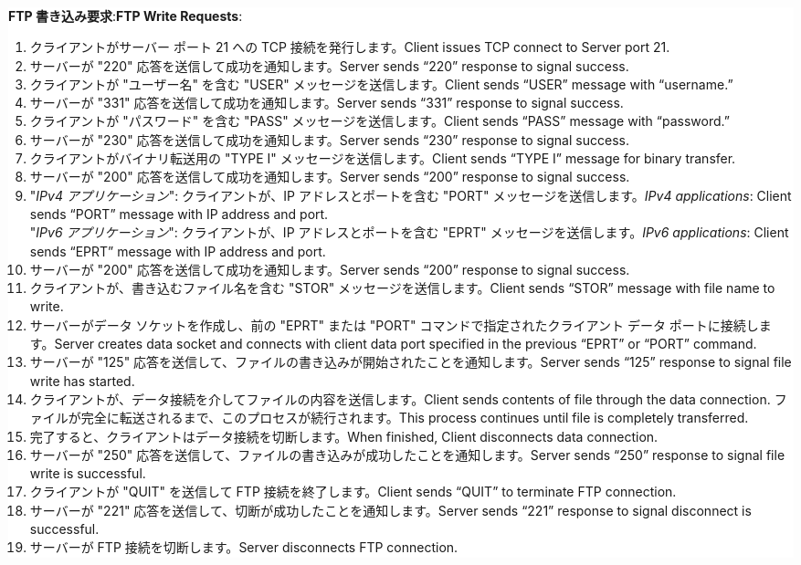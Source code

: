 
<span data-ttu-id="7a5b8-245">**FTP 書き込み要求**:</span><span class="sxs-lookup"><span data-stu-id="7a5b8-245">**FTP Write Requests**:</span></span>

1. <span data-ttu-id="7a5b8-246">クライアントがサーバー ポート 21 への TCP 接続を発行します。</span><span class="sxs-lookup"><span data-stu-id="7a5b8-246">Client issues TCP connect to Server port 21.</span></span>
1. <span data-ttu-id="7a5b8-247">サーバーが "220" 応答を送信して成功を通知します。</span><span class="sxs-lookup"><span data-stu-id="7a5b8-247">Server sends “220” response to signal success.</span></span>
1. <span data-ttu-id="7a5b8-248">クライアントが "ユーザー名" を含む "USER" メッセージを送信します。</span><span class="sxs-lookup"><span data-stu-id="7a5b8-248">Client sends “USER” message with “username.”</span></span>
1. <span data-ttu-id="7a5b8-249">サーバーが "331" 応答を送信して成功を通知します。</span><span class="sxs-lookup"><span data-stu-id="7a5b8-249">Server sends “331” response to signal success.</span></span>
1. <span data-ttu-id="7a5b8-250">クライアントが "パスワード" を含む "PASS" メッセージを送信します。</span><span class="sxs-lookup"><span data-stu-id="7a5b8-250">Client sends “PASS” message with “password.”</span></span>
1. <span data-ttu-id="7a5b8-251">サーバーが "230" 応答を送信して成功を通知します。</span><span class="sxs-lookup"><span data-stu-id="7a5b8-251">Server sends “230” response to signal success.</span></span>
1. <span data-ttu-id="7a5b8-252">クライアントがバイナリ転送用の "TYPE I" メッセージを送信します。</span><span class="sxs-lookup"><span data-stu-id="7a5b8-252">Client sends “TYPE I” message for binary transfer.</span></span>
1. <span data-ttu-id="7a5b8-253">サーバーが "200" 応答を送信して成功を通知します。</span><span class="sxs-lookup"><span data-stu-id="7a5b8-253">Server sends “200” response to signal success.</span></span>
1. <span data-ttu-id="7a5b8-254">"*IPv4 アプリケーション*": クライアントが、IP アドレスとポートを含む "PORT" メッセージを送信します。</span><span class="sxs-lookup"><span data-stu-id="7a5b8-254">*IPv4 applications*: Client sends “PORT” message with IP address and port.</span></span><br /><span data-ttu-id="7a5b8-255">"*IPv6 アプリケーション*": クライアントが、IP アドレスとポートを含む "EPRT" メッセージを送信します。</span><span class="sxs-lookup"><span data-stu-id="7a5b8-255">*IPv6 applications*: Client sends “EPRT” message with IP address and port.</span></span>
1. <span data-ttu-id="7a5b8-256">サーバーが "200" 応答を送信して成功を通知します。</span><span class="sxs-lookup"><span data-stu-id="7a5b8-256">Server sends “200” response to signal success.</span></span>
1. <span data-ttu-id="7a5b8-257">クライアントが、書き込むファイル名を含む "STOR" メッセージを送信します。</span><span class="sxs-lookup"><span data-stu-id="7a5b8-257">Client sends “STOR” message with file name to write.</span></span>
1. <span data-ttu-id="7a5b8-258">サーバーがデータ ソケットを作成し、前の "EPRT" または "PORT" コマンドで指定されたクライアント データ ポートに接続します。</span><span class="sxs-lookup"><span data-stu-id="7a5b8-258">Server creates data socket and connects with client data port specified in the previous “EPRT” or “PORT” command.</span></span>
1. <span data-ttu-id="7a5b8-259">サーバーが "125" 応答を送信して、ファイルの書き込みが開始されたことを通知します。</span><span class="sxs-lookup"><span data-stu-id="7a5b8-259">Server sends “125” response to signal file write has started.</span></span>
1. <span data-ttu-id="7a5b8-260">クライアントが、データ接続を介してファイルの内容を送信します。</span><span class="sxs-lookup"><span data-stu-id="7a5b8-260">Client sends contents of file through the data connection.</span></span> <span data-ttu-id="7a5b8-261">ファイルが完全に転送されるまで、このプロセスが続行されます。</span><span class="sxs-lookup"><span data-stu-id="7a5b8-261">This process continues until file is completely transferred.</span></span>
1. <span data-ttu-id="7a5b8-262">完了すると、クライアントはデータ接続を切断します。</span><span class="sxs-lookup"><span data-stu-id="7a5b8-262">When finished, Client disconnects data connection.</span></span>
1. <span data-ttu-id="7a5b8-263">サーバーが "250" 応答を送信して、ファイルの書き込みが成功したことを通知します。</span><span class="sxs-lookup"><span data-stu-id="7a5b8-263">Server sends “250” response to signal file write is successful.</span></span>
1. <span data-ttu-id="7a5b8-264">クライアントが "QUIT" を送信して FTP 接続を終了します。</span><span class="sxs-lookup"><span data-stu-id="7a5b8-264">Client sends “QUIT” to terminate FTP connection.</span></span>
1. <span data-ttu-id="7a5b8-265">サーバーが "221" 応答を送信して、切断が成功したことを通知します。</span><span class="sxs-lookup"><span data-stu-id="7a5b8-265">Server sends “221” response to signal disconnect is successful.</span></span>
1. <span data-ttu-id="7a5b8-266">サーバーが FTP 接続を切断します。</span><span class="sxs-lookup"><span data-stu-id="7a5b8-266">Server disconnects FTP connection.</span></span>
